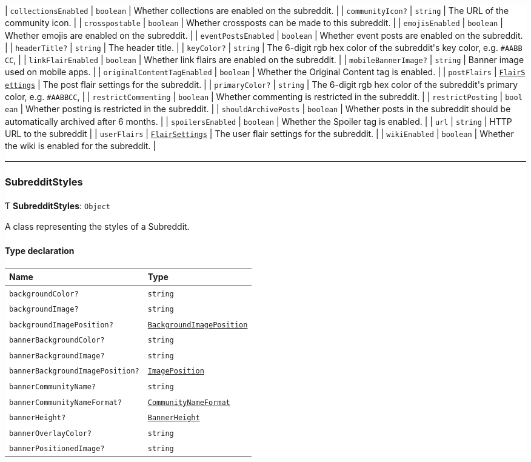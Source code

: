 | `collectionsEnabled`          | `boolean`                                            | Whether collections are enabled on the subreddit.                               |
| `communityIcon?`              | `string`                                             | The URL of the community icon.                                                  |
| `crosspostable`               | `boolean`                                            | Whether crossposts can be made to this subreddit.                               |
| `emojisEnabled`               | `boolean`                                            | Whether emojis are enabled on the subreddit.                                    |
| `eventPostsEnabled`           | `boolean`                                            | Whether event posts are enabled on the subreddit.                               |
| `headerTitle?`                | `string`                                             | The header title.                                                               |
| `keyColor?`                   | `string`                                             | The 6-digit rgb hex color of the subreddit's key color, e.g. `#AABBCC`,         |
| `linkFlairEnabled`            | `boolean`                                            | Whether link flairs are enabled on the subreddit.                               |
| `mobileBannerImage?`          | `string`                                             | Banner image used on mobile apps.                                               |
| `originalContentTagEnabled`   | `boolean`                                            | Whether the Original Content tag is enabled.                                    |
| `postFlairs`                  | [`FlairSettings`](models.md#flairsettings)           | The post flair settings for the subreddit.                                      |
| `primaryColor?`               | `string`                                             | The 6-digit rgb hex color of the subreddit's primary color, e.g. `#AABBCC`,     |
| `restrictCommenting`          | `boolean`                                            | Whether commenting is restricted in the subreddit.                              |
| `restrictPosting`             | `boolean`                                            | Whether posting is restricted in the subreddit.                                 |
| `shouldArchivePosts`          | `boolean`                                            | Whether posts in the subreddit should be automatically archived after 6 months. |
| `spoilersEnabled`             | `boolean`                                            | Whether the Spoiler tag is enabled.                                             |
| `url`                         | `string`                                             | HTTP URL to the subreddit                                                       |
| `userFlairs`                  | [`FlairSettings`](models.md#flairsettings)           | The user flair settings for the subreddit.                                      |
| `wikiEnabled`                 | `boolean`                                            | Whether the wiki is enabled for the subreddit.                                  |

---

### <a id="subredditstyles" name="subredditstyles"></a> SubredditStyles

Ƭ **SubredditStyles**: `Object`

A class representing the styles of a Subreddit.

#### Type declaration

| Name                              | Type                                                           |
| :-------------------------------- | :------------------------------------------------------------- |
| `backgroundColor?`                | `string`                                                       |
| `backgroundImage?`                | `string`                                                       |
| `backgroundImagePosition?`        | [`BackgroundImagePosition`](models.md#backgroundimageposition) |
| `bannerBackgroundColor?`          | `string`                                                       |
| `bannerBackgroundImage?`          | `string`                                                       |
| `bannerBackgroundImagePosition?`  | [`ImagePosition`](models.md#imageposition)                     |
| `bannerCommunityName?`            | `string`                                                       |
| `bannerCommunityNameFormat?`      | [`CommunityNameFormat`](models.md#communitynameformat)         |
| `bannerHeight?`                   | [`BannerHeight`](models.md#bannerheight)                       |
| `bannerOverlayColor?`             | `string`                                                       |
| `bannerPositionedImage?`          | `string`                                                       |